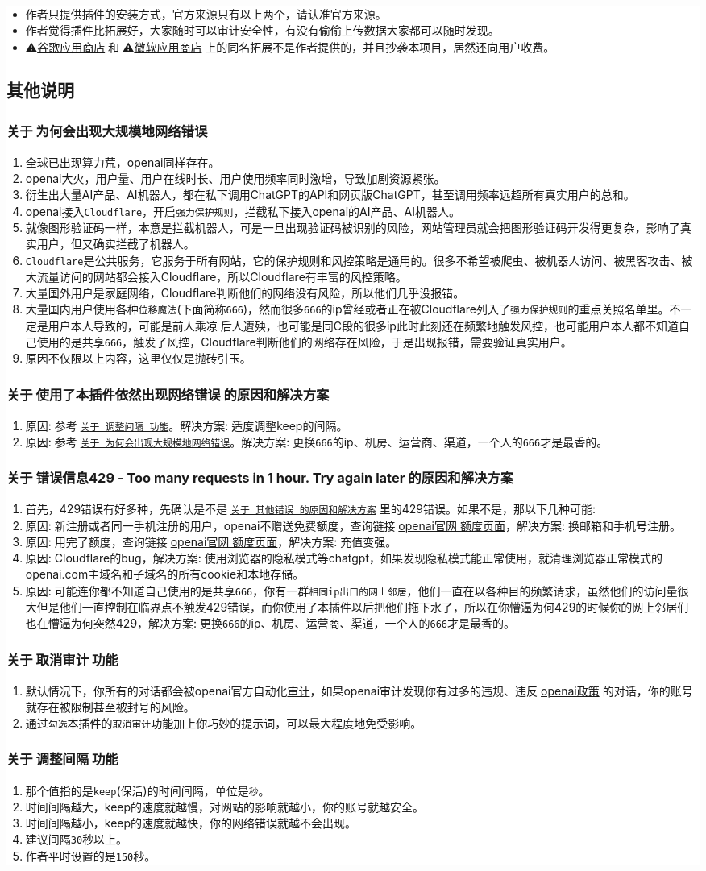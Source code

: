 - 作者只提供插件的安装方式，官方来源只有以上两个，请认准官方来源。
- 作者觉得插件比拓展好，大家随时可以审计安全性，有没有偷偷上传数据大家都可以随时发现。
- ⚠️[谷歌应用商店](https://chrome.google.com/webstore/category/extensions) 和 ⚠️[微软应用商店](https://microsoftedge.microsoft.com/) 上的同名拓展不是作者提供的，并且抄袭本项目，居然还向用户收费。

## 其他说明

### 关于 为何会出现大规模地网络错误

1. 全球已出现算力荒，openai同样存在。
2. openai大火，用户量、用户在线时长、用户使用频率同时激增，导致加剧资源紧张。
3. 衍生出大量AI产品、AI机器人，都在私下调用ChatGPT的API和网页版ChatGPT，甚至调用频率远超所有真实用户的总和。
4. openai接入```Cloudflare```，开启```强力保护规则```，拦截私下接入openai的AI产品、AI机器人。
5. 就像图形验证码一样，本意是拦截机器人，可是一旦出现验证码被识别的风险，网站管理员就会把图形验证码开发得更复杂，影响了真实用户，但又确实拦截了机器人。
6. ```Cloudflare```是公共服务，它服务于所有网站，它的保护规则和风控策略是通用的。很多不希望被爬虫、被机器人访问、被黑客攻击、被大流量访问的网站都会接入Cloudflare，所以Cloudflare有丰富的风控策略。
7. 大量国外用户是家庭网络，Cloudflare判断他们的网络没有风险，所以他们几乎没报错。
8. 大量国内用户使用各种```位移魔法```(下面简称```666```)，然而很多```666```的ip曾经或者正在被Cloudflare列入了```强力保护规则```的重点关照名单里。不一定是用户本人导致的，可能是前人乘凉 后人遭殃，也可能是同C段的很多ip此时此刻还在频繁地触发风控，也可能用户本人都不知道自己使用的是共享```666```，触发了风控，Cloudflare判断他们的网络存在风险，于是出现报错，需要验证真实用户。
9. 原因不仅限以上内容，这里仅仅是抛砖引玉。

### 关于 使用了本插件依然出现网络错误 的原因和解决方案

1. 原因: 参考 [```关于 调整间隔 功能```](#关于-调整间隔-功能)。解决方案: 适度调整keep的间隔。
2. 原因: 参考 [```关于 为何会出现大规模地网络错误```](#关于-为何会出现大规模地网络错误)。解决方案: 更换```666```的ip、机房、运营商、渠道，一个人的```666```才是最香的。

### 关于 错误信息429 - Too many requests in 1 hour. Try again later 的原因和解决方案

1. 首先，429错误有好多种，先确认是不是 [```关于 其他错误 的原因和解决方案```](#关于-其他错误-的原因和解决方案) 里的429错误。如果不是，那以下几种可能:
2. 原因: 新注册或者同一手机注册的用户，openai不赠送免费额度，查询链接 [openai官网 额度页面](https://platform.openai.com/account/usage)，解决方案: 换邮箱和手机号注册。
3. 原因: 用完了额度，查询链接 [openai官网 额度页面](https://platform.openai.com/account/usage)，解决方案: 充值变强。
4. 原因: Cloudflare的bug，解决方案: 使用浏览器的隐私模式等chatgpt，如果发现隐私模式能正常使用，就清理浏览器正常模式的openai.com主域名和子域名的所有cookie和本地存储。
5. 原因: 可能连你都不知道自己使用的是共享```666```，你有一群```相同ip出口的网上邻居```，他们一直在以各种目的频繁请求，虽然他们的访问量很大但是他们一直控制在临界点不触发429错误，而你使用了本插件以后把他们拖下水了，所以在你懵逼为何429的时候你的网上邻居们也在懵逼为何突然429，解决方案: 更换```666```的ip、机房、运营商、渠道，一个人的```666```才是最香的。

### 关于 取消审计 功能

1. 默认情况下，你所有的对话都会被openai官方自动化[审计](https://platform.openai.com/docs/guides/moderation/overview)，如果openai审计发现你有过多的违规、违反 [openai政策](https://openai.com/policies/usage-policies) 的对话，你的账号就存在被限制甚至被封号的风险。
2. 通过```勾选```本插件的```取消审计```功能加上你巧妙的提示词，可以最大程度地免受影响。

### 关于 调整间隔 功能

1. 那个值指的是```keep```(保活)的时间间隔，单位是```秒```。
2. 时间间隔越大，keep的速度就越慢，对网站的影响就越小，你的账号就越安全。
3. 时间间隔越小，keep的速度就越快，你的网络错误就越不会出现。
4. 建议间隔```30```秒以上。
5. 作者平时设置的是```150```秒。
